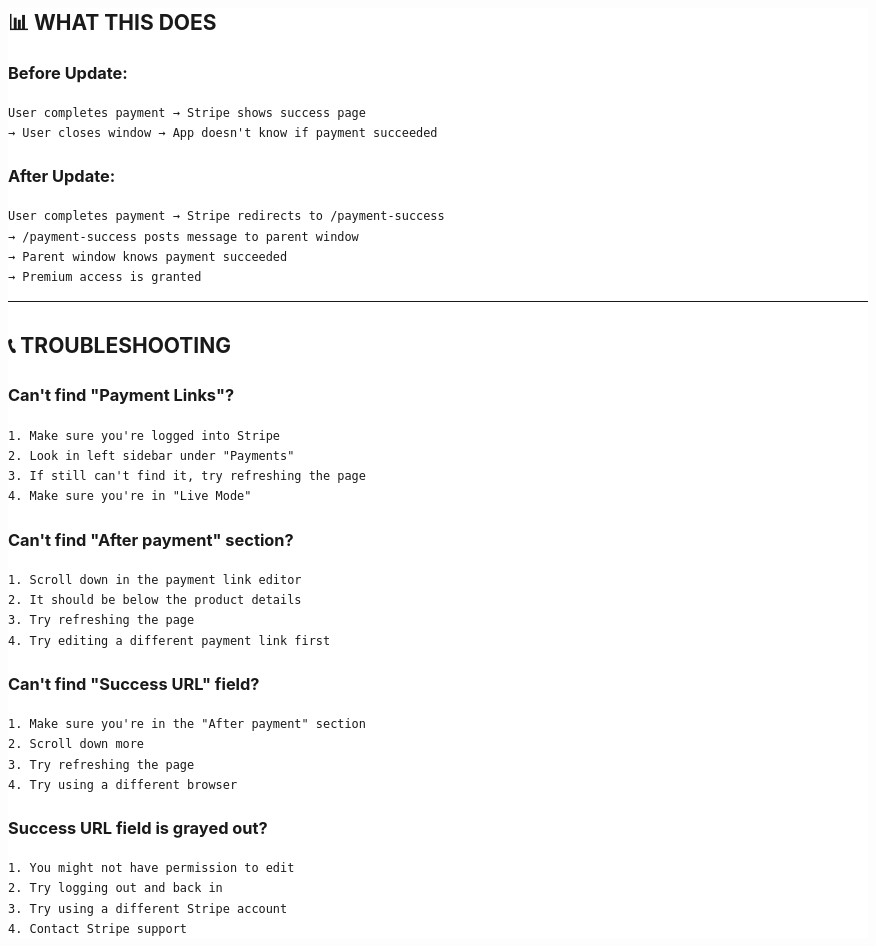 
## 📊 WHAT THIS DOES

### Before Update:
```
User completes payment → Stripe shows success page
→ User closes window → App doesn't know if payment succeeded
```

### After Update:
```
User completes payment → Stripe redirects to /payment-success
→ /payment-success posts message to parent window
→ Parent window knows payment succeeded
→ Premium access is granted
```

---

## 📞 TROUBLESHOOTING

### Can't find "Payment Links"?
```
1. Make sure you're logged into Stripe
2. Look in left sidebar under "Payments"
3. If still can't find it, try refreshing the page
4. Make sure you're in "Live Mode"
```

### Can't find "After payment" section?
```
1. Scroll down in the payment link editor
2. It should be below the product details
3. Try refreshing the page
4. Try editing a different payment link first
```

### Can't find "Success URL" field?
```
1. Make sure you're in the "After payment" section
2. Scroll down more
3. Try refreshing the page
4. Try using a different browser
```

### Success URL field is grayed out?
```
1. You might not have permission to edit
2. Try logging out and back in
3. Try using a different Stripe account
4. Contact Stripe support
```
